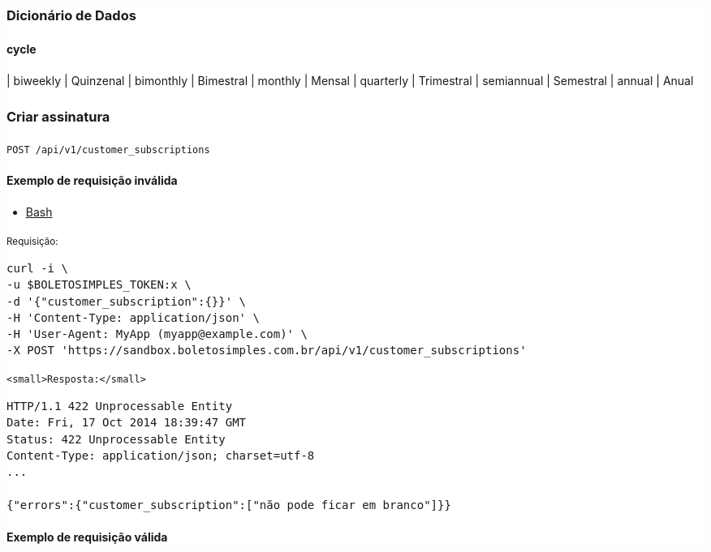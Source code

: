 ### Dicionário de Dados

#### cycle

| biweekly   | Quinzenal
| bimonthly  | Bimestral
| monthly    | Mensal
| quarterly  | Trimestral
| semiannual | Semestral
| annual     | Anual

### Criar assinatura

`POST /api/v1/customer_subscriptions`

#### Exemplo de requisição inválida

<ul class="nav nav-tabs" role="tablist">
  <li class="active"><a href="#bash" role="tab" data-toggle="tab">Bash</a></li>
  
</ul>

<div class="tab-content">
  <div class="tab-pane active" id="bash">
    <small>Requisição:</small>

<pre class="bash">
curl -i \
-u $BOLETOSIMPLES_TOKEN:x \
-d '{"customer_subscription":{}}' \
-H 'Content-Type: application/json' \
-H 'User-Agent: MyApp (myapp@example.com)' \
-X POST 'https://sandbox.boletosimples.com.br/api/v1/customer_subscriptions'
</pre>

    <small>Resposta:</small>

<pre class="http">
HTTP/1.1 422 Unprocessable Entity
Date: Fri, 17 Oct 2014 18:39:47 GMT
Status: 422 Unprocessable Entity
Content-Type: application/json; charset=utf-8
...

{"errors":{"customer_subscription":["não pode ficar em branco"]}}
</pre>
  </div>
  
</div>

#### Exemplo de requisição válida
